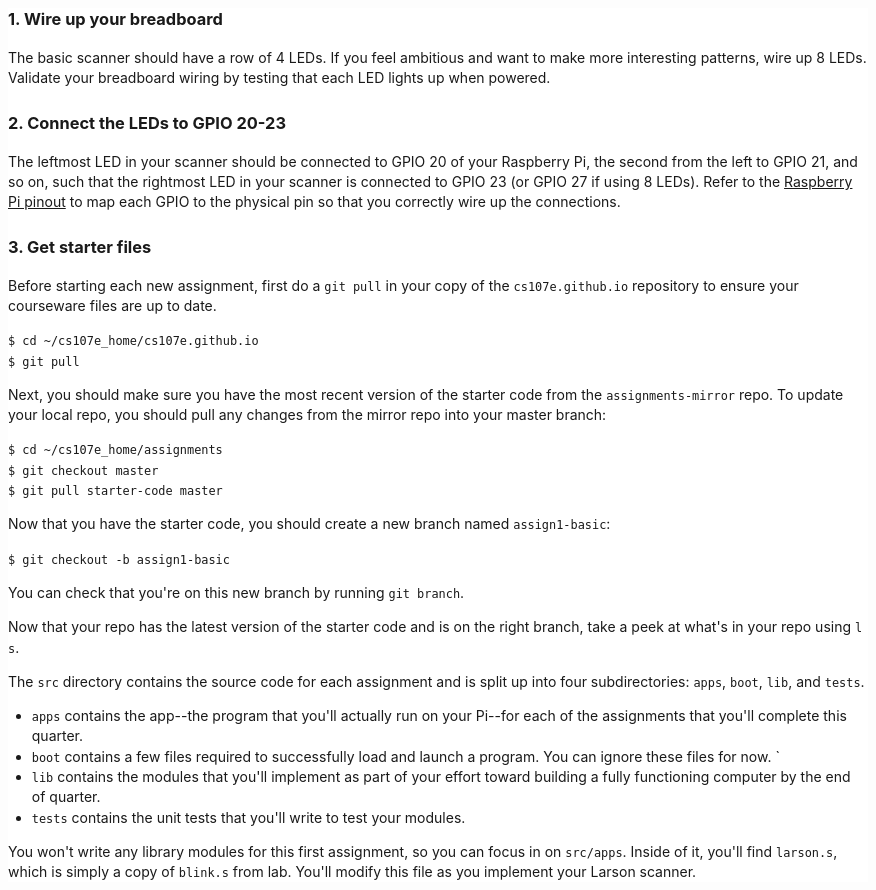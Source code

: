 ### 1. Wire up your breadboard
The basic scanner should have a row of 4 LEDs. If you feel ambitious and want to make more interesting patterns, wire up 8 LEDs. Validate your breadboard wiring by testing that each LED lights up when powered.

### 2. Connect the LEDs to GPIO 20-23
The leftmost LED in your scanner should be connected to GPIO 20 of your Raspberry Pi, the second from the left to GPIO 21, and so on, such that the rightmost LED in your scanner is connected to GPIO 23 (or GPIO 27 if using 8 LEDs). Refer to the [Raspberry Pi pinout](/guides/images/pinout.pdf) to map each GPIO to the physical pin so that you correctly wire up the connections.

### 3. Get starter files
Before starting each new assignment, first do a `git pull` in your copy of the `cs107e.github.io` repository to ensure your courseware files are up to date.

```
$ cd ~/cs107e_home/cs107e.github.io
$ git pull
```

Next, you should make sure you have the most recent version of the starter code from the `assignments-mirror` repo. To update your local repo, you should pull any changes from the mirror repo into your master branch:

```
$ cd ~/cs107e_home/assignments
$ git checkout master
$ git pull starter-code master
```

Now that you have the starter code, you should create a new branch named `assign1-basic`:

```
$ git checkout -b assign1-basic
```

You can check that you're on this new branch by running `git branch`. 

Now that your repo has the latest version of the starter code and is on the
right branch, take a peek at what's in your repo using `ls`. 

The `src` directory contains the source code for each assignment and is split up
into four subdirectories: `apps`, `boot`, `lib`, and `tests`. 
- `apps` contains the app--the program that you'll actually run on your Pi--for 
  each of the assignments that you'll complete this quarter. 
- `boot` contains a few files required to successfully load and launch a program.
  You can ignore these files for now. `
- `lib` contains the modules that you'll implement as part of your effort toward
  building a fully functioning computer by the end of quarter.
- `tests` contains the unit tests that you'll write to test your modules. 

You won't write any library modules for this first assignment, so you can focus
in on `src/apps`. Inside of it, you'll find `larson.s`, which is simply a copy of
`blink.s` from lab. You'll modify this file as you implement your Larson
scanner.
